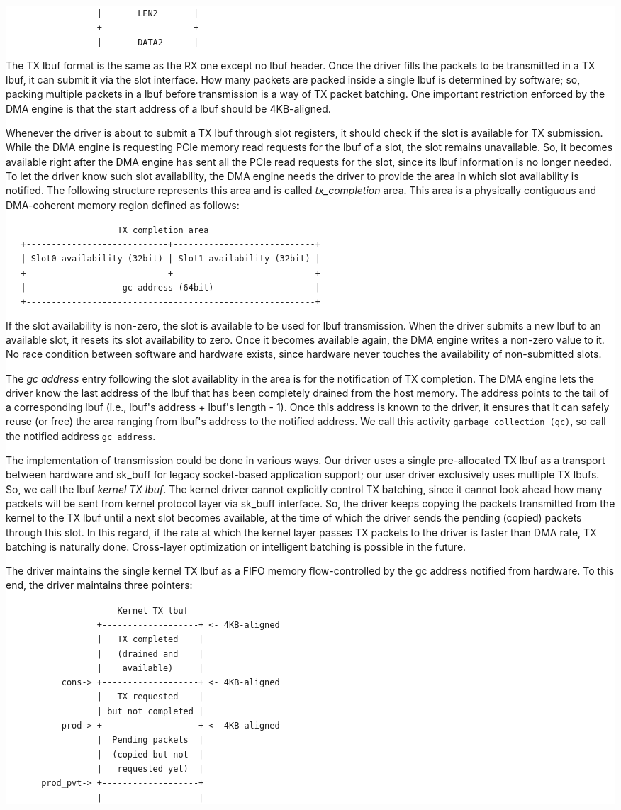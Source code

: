 ```
                  |       LEN2       |
                  +------------------+
                  |       DATA2      |
```
The TX lbuf format is the same as the RX one except no lbuf header. Once the driver fills the packets to be transmitted in a TX lbuf, it can submit it via the slot interface. How many packets are packed inside a single lbuf is determined by software; so, packing multiple packets in a lbuf before transmission is a way of TX packet batching. One important restriction enforced by the DMA engine is that the start address of a lbuf should be 4KB-aligned.

Whenever the driver is about to submit a TX lbuf through slot registers, it should check if the slot is available for TX submission. While the DMA engine is requesting PCIe memory read requests for the lbuf of a slot, the slot remains unavailable. So, it becomes available right after the DMA engine has sent all the PCIe read requests for the slot, since its lbuf information is no longer needed. To let the driver know such slot availability, the DMA engine needs the driver to provide the area in which slot availability is notified. The following structure represents this area and is called *tx_completion* area. This area is a physically contiguous and DMA-coherent memory region defined as follows:
```
                      TX completion area
   +----------------------------+----------------------------+
   | Slot0 availability (32bit) | Slot1 availability (32bit) |
   +----------------------------+----------------------------+
   |                   gc address (64bit)                    |
   +---------------------------------------------------------+
```

If the slot availability is non-zero, the slot is available to be used for lbuf transmission. When the driver submits a new lbuf to an available slot, it resets its slot availability to zero. Once it becomes available again, the DMA engine writes a non-zero value to it. No race condition between software and hardware exists, since hardware never touches the availability of non-submitted slots.

The *gc address* entry following the slot availablity in the area is for the notification of TX completion. The DMA engine lets the driver know the last address of the lbuf that has been completely drained from the host memory. The address points to the tail of a corresponding lbuf (i.e., lbuf's address + lbuf's length - 1). Once this address is known to the driver, it ensures that it can safely reuse (or free) the area ranging from lbuf's address to the notified address. We call this activity `garbage collection (gc)`, so call the notified address `gc address`.

The implementation of transmission could be done in various ways. Our driver uses a single pre-allocated TX lbuf as a transport between hardware and sk_buff for legacy socket-based application support; our user driver exclusively uses multiple TX lbufs. So, we call the lbuf *kernel TX lbuf*. The kernel driver cannot explicitly control TX batching, since it cannot look ahead how many packets will be sent from kernel protocol layer via sk_buff interface. So, the driver keeps copying the packets transmitted from the kernel to the TX lbuf until a next slot becomes available, at the time of which the driver sends the pending (copied) packets through this slot. In this regard, if the rate at which the kernel layer passes TX packets to the driver is faster than DMA rate, TX batching is naturally done. Cross-layer optimization or intelligent batching is possible in the future.

The driver maintains the single kernel TX lbuf as a FIFO memory flow-controlled by the gc address notified from hardware. To this end, the driver maintains three pointers:
```
                      Kernel TX lbuf
                  +-------------------+ <- 4KB-aligned
                  |   TX completed    |
                  |   (drained and    |
                  |    available)     |
           cons-> +-------------------+ <- 4KB-aligned
                  |   TX requested    |
                  | but not completed |
           prod-> +-------------------+ <- 4KB-aligned
                  |  Pending packets  |
                  |  (copied but not  |
                  |   requested yet)  |
       prod_pvt-> +-------------------+
                  |                   |
```